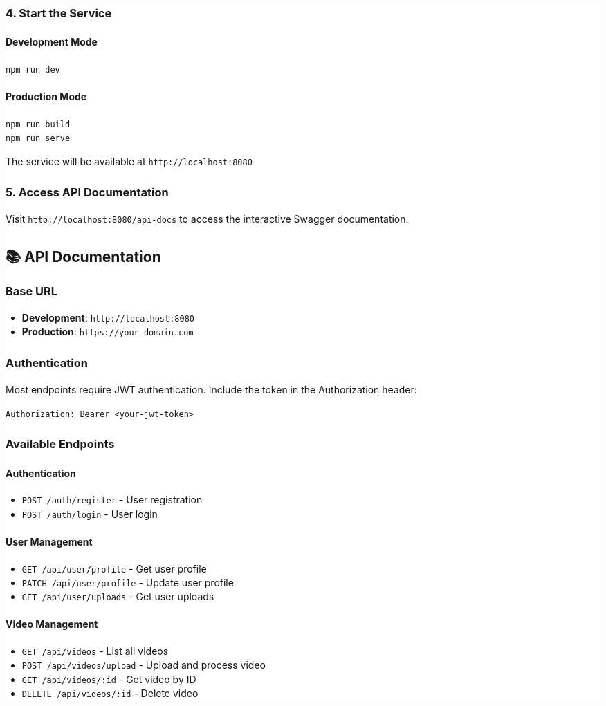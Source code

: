 ### 4. Start the Service

#### Development Mode

```bash
npm run dev
```

#### Production Mode

```bash
npm run build
npm run serve
```

The service will be available at `http://localhost:8080`

### 5. Access API Documentation

Visit `http://localhost:8080/api-docs` to access the interactive Swagger documentation.

## 📚 API Documentation

### Base URL

- **Development**: `http://localhost:8080`
- **Production**: `https://your-domain.com`

### Authentication

Most endpoints require JWT authentication. Include the token in the Authorization header:

```
Authorization: Bearer <your-jwt-token>
```

### Available Endpoints

#### Authentication

- `POST /auth/register` - User registration
- `POST /auth/login` - User login

#### User Management

- `GET /api/user/profile` - Get user profile
- `PATCH /api/user/profile` - Update user profile
- `GET /api/user/uploads` - Get user uploads

#### Video Management

- `GET /api/videos` - List all videos
- `POST /api/videos/upload` - Upload and process video
- `GET /api/videos/:id` - Get video by ID
- `DELETE /api/videos/:id` - Delete video
